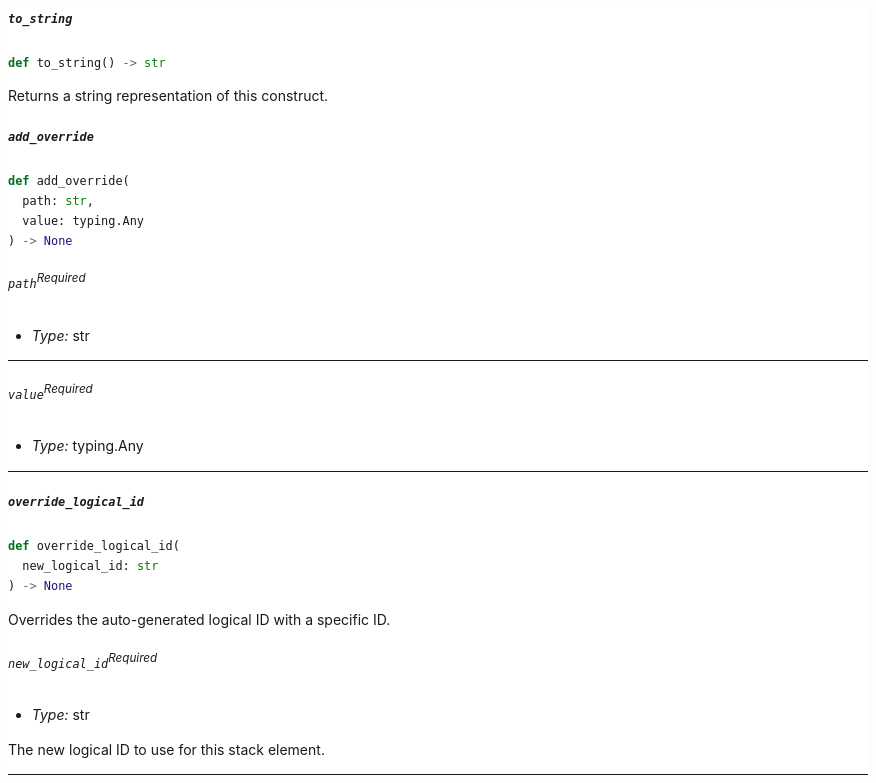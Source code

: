 
##### `to_string` <a name="to_string" id="@cdktf/provider-mongodbatlas.ldapConfiguration.LdapConfiguration.toString"></a>

```python
def to_string() -> str
```

Returns a string representation of this construct.

##### `add_override` <a name="add_override" id="@cdktf/provider-mongodbatlas.ldapConfiguration.LdapConfiguration.addOverride"></a>

```python
def add_override(
  path: str,
  value: typing.Any
) -> None
```

###### `path`<sup>Required</sup> <a name="path" id="@cdktf/provider-mongodbatlas.ldapConfiguration.LdapConfiguration.addOverride.parameter.path"></a>

- *Type:* str

---

###### `value`<sup>Required</sup> <a name="value" id="@cdktf/provider-mongodbatlas.ldapConfiguration.LdapConfiguration.addOverride.parameter.value"></a>

- *Type:* typing.Any

---

##### `override_logical_id` <a name="override_logical_id" id="@cdktf/provider-mongodbatlas.ldapConfiguration.LdapConfiguration.overrideLogicalId"></a>

```python
def override_logical_id(
  new_logical_id: str
) -> None
```

Overrides the auto-generated logical ID with a specific ID.

###### `new_logical_id`<sup>Required</sup> <a name="new_logical_id" id="@cdktf/provider-mongodbatlas.ldapConfiguration.LdapConfiguration.overrideLogicalId.parameter.newLogicalId"></a>

- *Type:* str

The new logical ID to use for this stack element.

---
